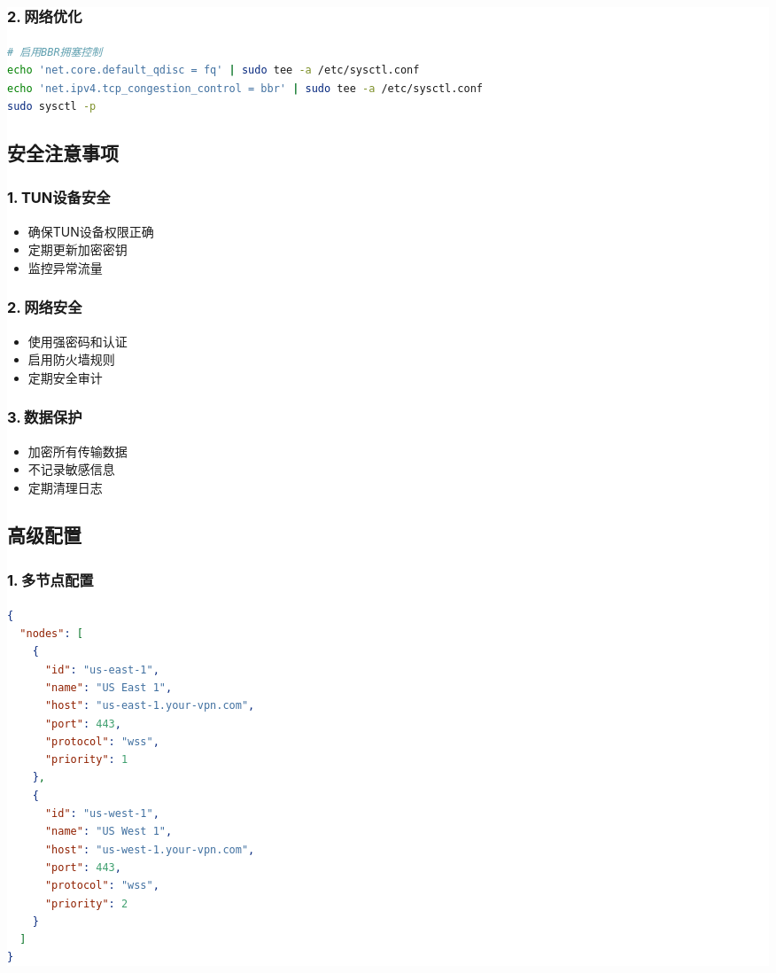 ### 2. 网络优化

```bash
# 启用BBR拥塞控制
echo 'net.core.default_qdisc = fq' | sudo tee -a /etc/sysctl.conf
echo 'net.ipv4.tcp_congestion_control = bbr' | sudo tee -a /etc/sysctl.conf
sudo sysctl -p
```

## 安全注意事项

### 1. TUN设备安全
- 确保TUN设备权限正确
- 定期更新加密密钥
- 监控异常流量

### 2. 网络安全
- 使用强密码和认证
- 启用防火墙规则
- 定期安全审计

### 3. 数据保护
- 加密所有传输数据
- 不记录敏感信息
- 定期清理日志

## 高级配置

### 1. 多节点配置

```json
{
  "nodes": [
    {
      "id": "us-east-1",
      "name": "US East 1",
      "host": "us-east-1.your-vpn.com",
      "port": 443,
      "protocol": "wss",
      "priority": 1
    },
    {
      "id": "us-west-1",
      "name": "US West 1", 
      "host": "us-west-1.your-vpn.com",
      "port": 443,
      "protocol": "wss",
      "priority": 2
    }
  ]
}
```
